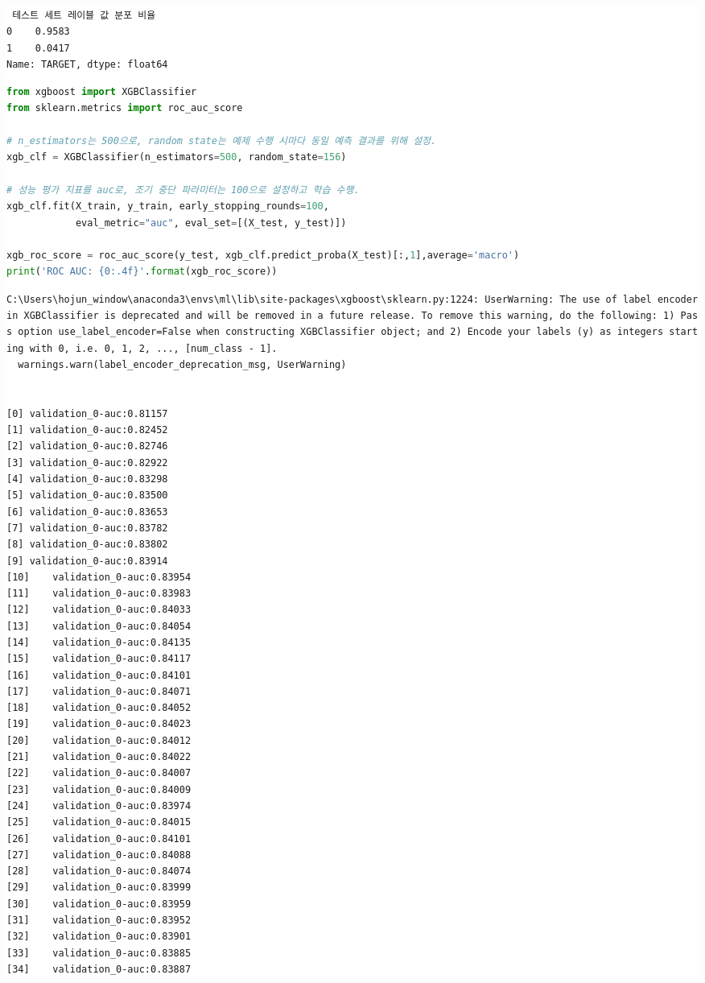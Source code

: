      테스트 세트 레이블 값 분포 비율
    0    0.9583
    1    0.0417
    Name: TARGET, dtype: float64
    


```python
from xgboost import XGBClassifier
from sklearn.metrics import roc_auc_score

# n_estimators는 500으로, random state는 예제 수행 시마다 동일 예측 결과를 위해 설정. 
xgb_clf = XGBClassifier(n_estimators=500, random_state=156)

# 성능 평가 지표를 auc로, 조기 중단 파라미터는 100으로 설정하고 학습 수행. 
xgb_clf.fit(X_train, y_train, early_stopping_rounds=100,
            eval_metric="auc", eval_set=[(X_test, y_test)])

xgb_roc_score = roc_auc_score(y_test, xgb_clf.predict_proba(X_test)[:,1],average='macro')
print('ROC AUC: {0:.4f}'.format(xgb_roc_score))


```

    C:\Users\hojun_window\anaconda3\envs\ml\lib\site-packages\xgboost\sklearn.py:1224: UserWarning: The use of label encoder in XGBClassifier is deprecated and will be removed in a future release. To remove this warning, do the following: 1) Pass option use_label_encoder=False when constructing XGBClassifier object; and 2) Encode your labels (y) as integers starting with 0, i.e. 0, 1, 2, ..., [num_class - 1].
      warnings.warn(label_encoder_deprecation_msg, UserWarning)
    

    [0]	validation_0-auc:0.81157
    [1]	validation_0-auc:0.82452
    [2]	validation_0-auc:0.82746
    [3]	validation_0-auc:0.82922
    [4]	validation_0-auc:0.83298
    [5]	validation_0-auc:0.83500
    [6]	validation_0-auc:0.83653
    [7]	validation_0-auc:0.83782
    [8]	validation_0-auc:0.83802
    [9]	validation_0-auc:0.83914
    [10]	validation_0-auc:0.83954
    [11]	validation_0-auc:0.83983
    [12]	validation_0-auc:0.84033
    [13]	validation_0-auc:0.84054
    [14]	validation_0-auc:0.84135
    [15]	validation_0-auc:0.84117
    [16]	validation_0-auc:0.84101
    [17]	validation_0-auc:0.84071
    [18]	validation_0-auc:0.84052
    [19]	validation_0-auc:0.84023
    [20]	validation_0-auc:0.84012
    [21]	validation_0-auc:0.84022
    [22]	validation_0-auc:0.84007
    [23]	validation_0-auc:0.84009
    [24]	validation_0-auc:0.83974
    [25]	validation_0-auc:0.84015
    [26]	validation_0-auc:0.84101
    [27]	validation_0-auc:0.84088
    [28]	validation_0-auc:0.84074
    [29]	validation_0-auc:0.83999
    [30]	validation_0-auc:0.83959
    [31]	validation_0-auc:0.83952
    [32]	validation_0-auc:0.83901
    [33]	validation_0-auc:0.83885
    [34]	validation_0-auc:0.83887